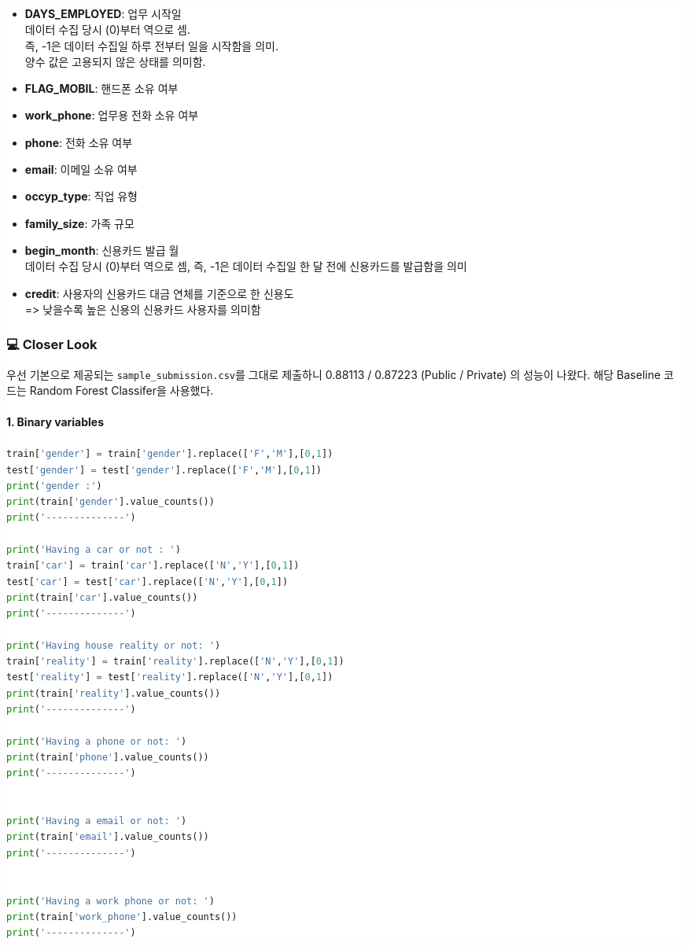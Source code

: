 * **DAYS_EMPLOYED**: 업무 시작일 <br/>
    데이터 수집 당시 (0)부터 역으로 셈. <br/>
    즉, -1은 데이터 수집일 하루 전부터 일을 시작함을 의미. <br/>
    양수 값은 고용되지 않은 상태를 의미함.

* **FLAG_MOBIL**: 핸드폰 소유 여부
* **work_phone**: 업무용 전화 소유 여부
* **phone**: 전화 소유 여부
* **email**: 이메일 소유 여부
* **occyp_type**: 직업 유형
* **family_size**: 가족 규모
* **begin_month**: 신용카드 발급 월 <br/>
    데이터 수집 당시 (0)부터 역으로 셈, 즉, -1은 데이터 수집일 한 달 전에 신용카드를 발급함을 의미

* **credit**: 사용자의 신용카드 대금 연체를 기준으로 한 신용도 <br/>
    => 낮을수록 높은 신용의 신용카드 사용자를 의미함


### 💻 Closer Look

우선 기본으로 제공되는 `sample_submission.csv`를 그대로 제출하니 0.88113 / 0.87223 (Public / Private) 의 성능이 나왔다. 해당 Baseline 코드는 Random Forest Classifer을 사용했다.

#### 1. Binary variables
```python
train['gender'] = train['gender'].replace(['F','M'],[0,1])
test['gender'] = test['gender'].replace(['F','M'],[0,1])
print('gender :')
print(train['gender'].value_counts())
print('--------------')

print('Having a car or not : ')
train['car'] = train['car'].replace(['N','Y'],[0,1])
test['car'] = test['car'].replace(['N','Y'],[0,1])
print(train['car'].value_counts())
print('--------------')

print('Having house reality or not: ')
train['reality'] = train['reality'].replace(['N','Y'],[0,1])
test['reality'] = test['reality'].replace(['N','Y'],[0,1])
print(train['reality'].value_counts())
print('--------------')
      
print('Having a phone or not: ')
print(train['phone'].value_counts())
print('--------------')
      

print('Having a email or not: ')
print(train['email'].value_counts())
print('--------------')
      

print('Having a work phone or not: ')
print(train['work_phone'].value_counts())
print('--------------')
```
